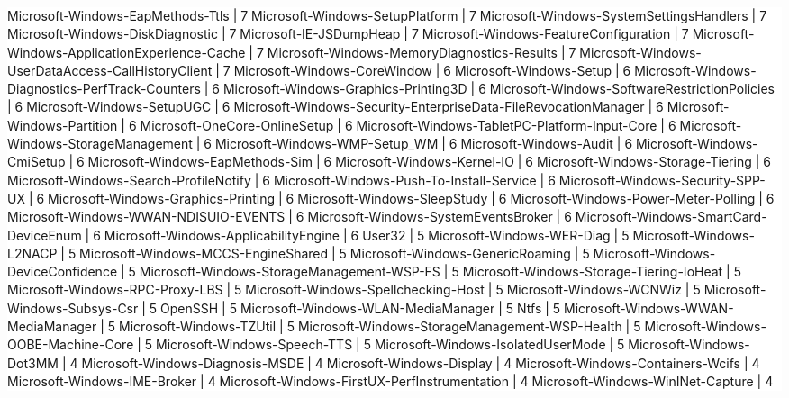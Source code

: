 Microsoft-Windows-EapMethods-Ttls                                           |  7
Microsoft-Windows-SetupPlatform                                             |  7
Microsoft-Windows-SystemSettingsHandlers                                    |  7
Microsoft-Windows-DiskDiagnostic                                            |  7
Microsoft-IE-JSDumpHeap                                                     |  7
Microsoft-Windows-FeatureConfiguration                                      |  7
Microsoft-Windows-ApplicationExperience-Cache                               |  7
Microsoft-Windows-MemoryDiagnostics-Results                                 |  7
Microsoft-Windows-UserDataAccess-CallHistoryClient                          |  7
Microsoft-Windows-CoreWindow                                                |  6
Microsoft-Windows-Setup                                                     |  6
Microsoft-Windows-Diagnostics-PerfTrack-Counters                            |  6
Microsoft-Windows-Graphics-Printing3D                                       |  6
Microsoft-Windows-SoftwareRestrictionPolicies                               |  6
Microsoft-Windows-SetupUGC                                                  |  6
Microsoft-Windows-Security-EnterpriseData-FileRevocationManager             |  6
Microsoft-Windows-Partition                                                 |  6
Microsoft-OneCore-OnlineSetup                                               |  6
Microsoft-Windows-TabletPC-Platform-Input-Core                              |  6
Microsoft-Windows-StorageManagement                                         |  6
Microsoft-Windows-WMP-Setup_WM                                              |  6
Microsoft-Windows-Audit                                                     |  6
Microsoft-Windows-CmiSetup                                                  |  6
Microsoft-Windows-EapMethods-Sim                                            |  6
Microsoft-Windows-Kernel-IO                                                 |  6
Microsoft-Windows-Storage-Tiering                                           |  6
Microsoft-Windows-Search-ProfileNotify                                      |  6
Microsoft-Windows-Push-To-Install-Service                                   |  6
Microsoft-Windows-Security-SPP-UX                                           |  6
Microsoft-Windows-Graphics-Printing                                         |  6
Microsoft-Windows-SleepStudy                                                |  6
Microsoft-Windows-Power-Meter-Polling                                       |  6
Microsoft-Windows-WWAN-NDISUIO-EVENTS                                       |  6
Microsoft-Windows-SystemEventsBroker                                        |  6
Microsoft-Windows-SmartCard-DeviceEnum                                      |  6
Microsoft-Windows-ApplicabilityEngine                                       |  6
User32                                                                      |  5
Microsoft-Windows-WER-Diag                                                  |  5
Microsoft-Windows-L2NACP                                                    |  5
Microsoft-Windows-MCCS-EngineShared                                         |  5
Microsoft-Windows-GenericRoaming                                            |  5
Microsoft-Windows-DeviceConfidence                                          |  5
Microsoft-Windows-StorageManagement-WSP-FS                                  |  5
Microsoft-Windows-Storage-Tiering-IoHeat                                    |  5
Microsoft-Windows-RPC-Proxy-LBS                                             |  5
Microsoft-Windows-Spellchecking-Host                                        |  5
Microsoft-Windows-WCNWiz                                                    |  5
Microsoft-Windows-Subsys-Csr                                                |  5
OpenSSH                                                                     |  5
Microsoft-Windows-WLAN-MediaManager                                         |  5
Ntfs                                                                        |  5
Microsoft-Windows-WWAN-MediaManager                                         |  5
Microsoft-Windows-TZUtil                                                    |  5
Microsoft-Windows-StorageManagement-WSP-Health                              |  5
Microsoft-Windows-OOBE-Machine-Core                                         |  5
Microsoft-Windows-Speech-TTS                                                |  5
Microsoft-Windows-IsolatedUserMode                                          |  5
Microsoft-Windows-Dot3MM                                                    |  4
Microsoft-Windows-Diagnosis-MSDE                                            |  4
Microsoft-Windows-Display                                                   |  4
Microsoft-Windows-Containers-Wcifs                                          |  4
Microsoft-Windows-IME-Broker                                                |  4
Microsoft-Windows-FirstUX-PerfInstrumentation                               |  4
Microsoft-Windows-WinINet-Capture                                           |  4